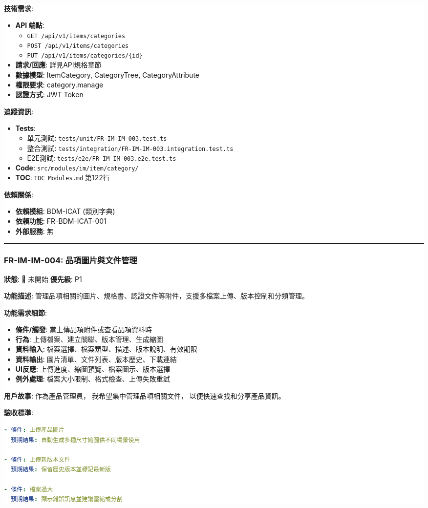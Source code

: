 **技術需求**:
- **API 端點**: 
  - `GET /api/v1/items/categories`
  - `POST /api/v1/items/categories`
  - `PUT /api/v1/items/categories/{id}`
- **請求/回應**: 詳見API規格章節
- **數據模型**: ItemCategory, CategoryTree, CategoryAttribute
- **權限要求**: category.manage
- **認證方式**: JWT Token

**追蹤資訊**:
- **Tests**: 
  - 單元測試: `tests/unit/FR-IM-IM-003.test.ts`
  - 整合測試: `tests/integration/FR-IM-IM-003.integration.test.ts`
  - E2E測試: `tests/e2e/FR-IM-IM-003.e2e.test.ts`
- **Code**: `src/modules/im/item/category/`
- **TOC**: `TOC Modules.md` 第122行

**依賴關係**:
- **依賴模組**: BDM-ICAT (類別字典)
- **依賴功能**: FR-BDM-ICAT-001
- **外部服務**: 無

---

### FR-IM-IM-004: 品項圖片與文件管理
**狀態**: 🔴 未開始
**優先級**: P1

**功能描述**:
管理品項相關的圖片、規格書、認證文件等附件，支援多檔案上傳、版本控制和分類管理。

**功能需求細節**:
- **條件/觸發**: 當上傳品項附件或查看品項資料時
- **行為**: 上傳檔案、建立關聯、版本管理、生成縮圖
- **資料輸入**: 檔案選擇、檔案類型、描述、版本說明、有效期限
- **資料輸出**: 圖片清單、文件列表、版本歷史、下載連結
- **UI反應**: 上傳進度、縮圖預覽、檔案圖示、版本選擇
- **例外處理**: 檔案大小限制、格式檢查、上傳失敗重試

**用戶故事**:
作為產品管理員，
我希望集中管理品項相關文件，
以便快速查找和分享產品資訊。

**驗收標準**:
```yaml
- 條件: 上傳產品圖片
  預期結果: 自動生成多種尺寸縮圖供不同場景使用
  
- 條件: 上傳新版本文件
  預期結果: 保留歷史版本並標記最新版
  
- 條件: 檔案過大
  預期結果: 顯示錯誤訊息並建議壓縮或分割
```
